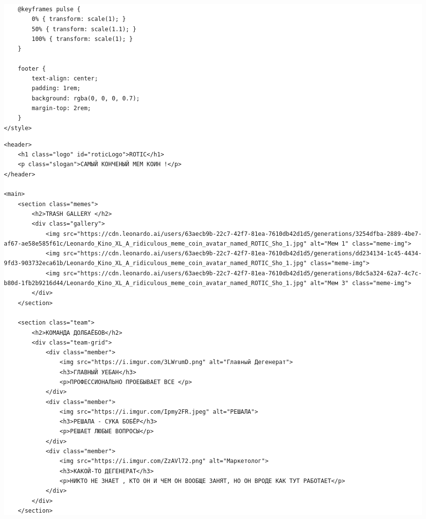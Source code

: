         @keyframes pulse {
            0% { transform: scale(1); }
            50% { transform: scale(1.1); }
            100% { transform: scale(1); }
        }

        footer {
            text-align: center;
            padding: 1rem;
            background: rgba(0, 0, 0, 0.7);
            margin-top: 2rem;
        }
    </style>
</head>
<body>
    <div class="crazy-bg"></div>
    
    <header>
        <h1 class="logo" id="roticLogo">ROTIC</h1>
        <p class="slogan">САМЫЙ КОНЧЕНЫЙ МЕМ КОИН !</p>
    </header>

    <main>
        <section class="memes">
            <h2>TRASH GALLERY </h2>
            <div class="gallery">
                <img src="https://cdn.leonardo.ai/users/63aecb9b-22c7-42f7-81ea-7610db42d1d5/generations/3254dfba-2889-4be7-af67-ae58e585f61c/Leonardo_Kino_XL_A_ridiculous_meme_coin_avatar_named_ROTIC_Sho_1.jpg" alt="Мем 1" class="meme-img">
                <img src="https://cdn.leonardo.ai/users/63aecb9b-22c7-42f7-81ea-7610db42d1d5/generations/dd234134-1c45-4434-9fd3-903732eca61b/Leonardo_Kino_XL_A_ridiculous_meme_coin_avatar_named_ROTIC_Sho_1.jpg" class="meme-img">
                <img src="https://cdn.leonardo.ai/users/63aecb9b-22c7-42f7-81ea-7610db42d1d5/generations/8dc5a324-62a7-4c7c-b80d-1fb2b9216d44/Leonardo_Kino_XL_A_ridiculous_meme_coin_avatar_named_ROTIC_Sho_1.jpg" alt="Мем 3" class="meme-img">
            </div>
        </section>

        <section class="team">
            <h2>КОМАНДА ДОЛБАЁБОВ</h2>
            <div class="team-grid">
                <div class="member">
                    <img src="https://i.imgur.com/3LWrumD.png" alt="Главный Дегенерат">
                    <h3>ГЛАВНЫЙ УЕБАН</h3>
                    <p>ПРОФЕССИОНАЛЬНО ПРОЕБЫВАЕТ ВСЕ </p>
                </div>
                <div class="member">
                    <img src="https://i.imgur.com/Ipmy2FR.jpeg" alt="РЕШАЛА">
                    <h3>РЕШАЛА - СУКА БОБЁР</h3>
                    <p>РЕШАЕТ ЛЮБЫЕ ВОПРОСЫ</p>
                </div>
                <div class="member">
                    <img src="https://i.imgur.com/ZzAVl72.png" alt="Маркетолог">
                    <h3>КАКОЙ-ТО ДЕГЕНЕРАТ</h3>
                    <p>НИКТО НЕ ЗНАЕТ , КТО ОН И ЧЕМ ОН ВООБЩЕ ЗАНЯТ, НО ОН ВРОДЕ КАК ТУТ РАБОТАЕТ</p>
                </div>
            </div>
        </section>

